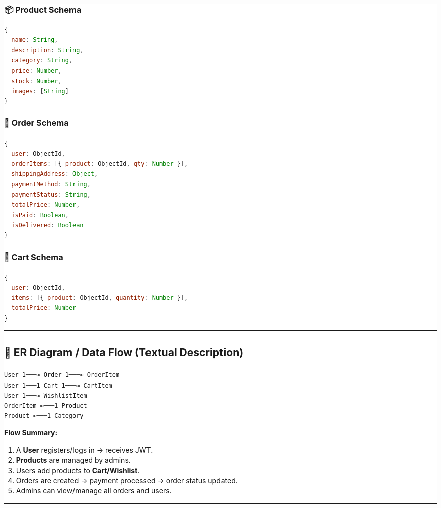 ### 📦 Product Schema
```js
{
  name: String,
  description: String,
  category: String,
  price: Number,
  stock: Number,
  images: [String]
}
```

### 🧾 Order Schema
```js
{
  user: ObjectId,
  orderItems: [{ product: ObjectId, qty: Number }],
  shippingAddress: Object,
  paymentMethod: String,
  paymentStatus: String,
  totalPrice: Number,
  isPaid: Boolean,
  isDelivered: Boolean
}
```

### 🛒 Cart Schema
```js
{
  user: ObjectId,
  items: [{ product: ObjectId, quantity: Number }],
  totalPrice: Number
}
```

---

## 🔄 ER Diagram / Data Flow (Textual Description)

```
User 1───∞ Order 1───∞ OrderItem
User 1───1 Cart 1───∞ CartItem
User 1───∞ WishlistItem
OrderItem ∞───1 Product
Product ∞───1 Category
```

**Flow Summary:**
1. A **User** registers/logs in → receives JWT.  
2. **Products** are managed by admins.  
3. Users add products to **Cart/Wishlist**.  
4. Orders are created → payment processed → order status updated.  
5. Admins can view/manage all orders and users.

---